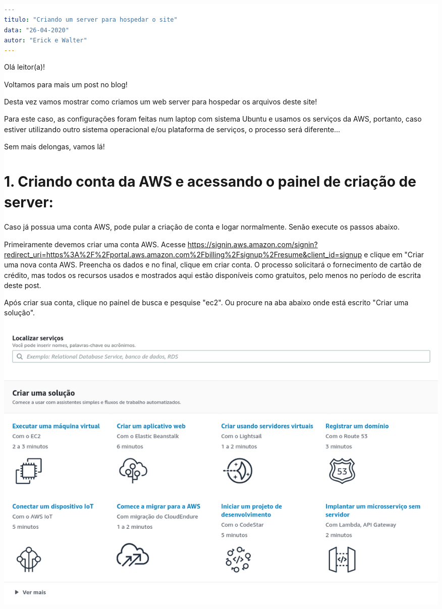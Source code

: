 ```yaml
---
titulo: "Criando um server para hospedar o site"
data: "26-04-2020"
autor: "Erick e Walter"
---
```


Olá leitor(a)!

Voltamos para mais um post no blog!

Desta vez vamos mostrar como criamos um web server para hospedar os arquivos deste site!

Para este caso, as configurações foram feitas num laptop com sistema Ubuntu e usamos os serviços da AWS, portanto, caso estiver utilizando outro sistema operacional e/ou plataforma de serviços, o processo será diferente...

Sem mais delongas, vamos lá!

# 1. Criando conta da AWS e acessando o painel de criação de server:

Caso já possua uma conta AWS, pode pular a criação de conta e logar normalmente. Senão execute os passos abaixo.

Primeiramente devemos criar uma conta AWS. Acesse <https://signin.aws.amazon.com/signin?redirect_uri=https%3A%2F%2Fportal.aws.amazon.com%2Fbilling%2Fsignup%2Fresume&client_id=signup> e clique em "Criar uma nova conta AWS. Preencha os dados e no final, clique em criar conta. O processo solicitará o fornecimento de cartão de crédito, mas todos os recursos usados e mostrados aqui estão disponíveis como gratuitos, pelo menos no período de escrita deste post.

Após criar sua conta, clique no painel de busca e pesquise "ec2". Ou procure na aba abaixo onde está escrito "Criar uma solução".

![Aba de pesquisa AWS](images/pesquisa-ec2.png)

![Criar solução](images/create-solution.png)
